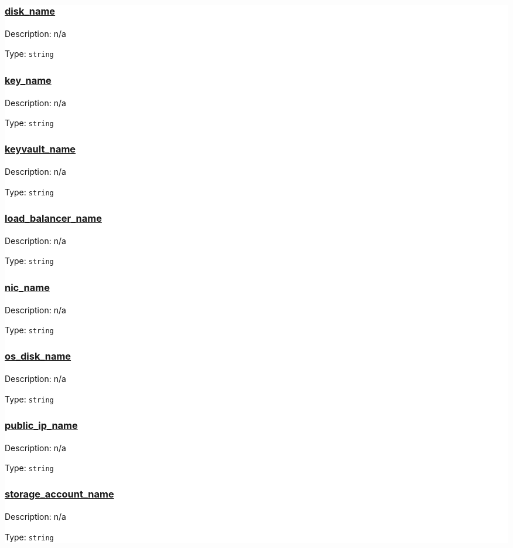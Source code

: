 ### <a name="input_disk_name"></a> [disk\_name](#input\_disk\_name)

Description: n/a

Type: `string`

### <a name="input_key_name"></a> [key\_name](#input\_key\_name)

Description: n/a

Type: `string`

### <a name="input_keyvault_name"></a> [keyvault\_name](#input\_keyvault\_name)

Description: n/a

Type: `string`

### <a name="input_load_balancer_name"></a> [load\_balancer\_name](#input\_load\_balancer\_name)

Description: n/a

Type: `string`

### <a name="input_nic_name"></a> [nic\_name](#input\_nic\_name)

Description: n/a

Type: `string`

### <a name="input_os_disk_name"></a> [os\_disk\_name](#input\_os\_disk\_name)

Description: n/a

Type: `string`

### <a name="input_public_ip_name"></a> [public\_ip\_name](#input\_public\_ip\_name)

Description: n/a

Type: `string`

### <a name="input_storage_account_name"></a> [storage\_account\_name](#input\_storage\_account\_name)

Description: n/a

Type: `string`
